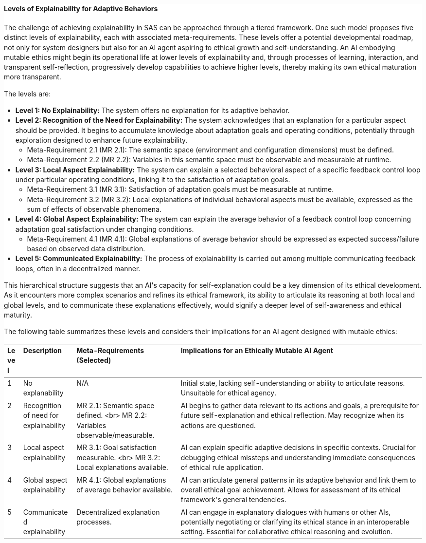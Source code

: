 #### **Levels of Explainability for Adaptive Behaviors**

The challenge of achieving explainability in SAS can be approached through a tiered framework. One such model proposes five distinct levels of explainability, each with associated meta-requirements. These levels offer a potential developmental roadmap, not only for system designers but also for an AI agent aspiring to ethical growth and self-understanding. An AI embodying mutable ethics might begin its operational life at lower levels of explainability and, through processes of learning, interaction, and transparent self-reflection, progressively develop capabilities to achieve higher levels, thereby making its own ethical maturation more transparent.

The levels are:

* **Level 1: No Explainability:** The system offers no explanation for its adaptive behavior.  
* **Level 2: Recognition of the Need for Explainability:** The system acknowledges that an explanation for a particular aspect should be provided. It begins to accumulate knowledge about adaptation goals and operating conditions, potentially through exploration designed to enhance future explainability.  
  * Meta-Requirement 2.1 (MR 2.1): The semantic space (environment and configuration dimensions) must be defined.  
  * Meta-Requirement 2.2 (MR 2.2): Variables in this semantic space must be observable and measurable at runtime.  
* **Level 3: Local Aspect Explainability:** The system can explain a selected behavioral aspect of a specific feedback control loop under particular operating conditions, linking it to the satisfaction of adaptation goals.  
  * Meta-Requirement 3.1 (MR 3.1): Satisfaction of adaptation goals must be measurable at runtime.  
  * Meta-Requirement 3.2 (MR 3.2): Local explanations of individual behavioral aspects must be available, expressed as the sum of effects of observable phenomena.  
* **Level 4: Global Aspect Explainability:** The system can explain the average behavior of a feedback control loop concerning adaptation goal satisfaction under changing conditions.  
  * Meta-Requirement 4.1 (MR 4.1): Global explanations of average behavior should be expressed as expected success/failure based on observed data distribution.  
* **Level 5: Communicated Explainability:** The process of explainability is carried out among multiple communicating feedback loops, often in a decentralized manner.

This hierarchical structure suggests that an AI's capacity for self-explanation could be a key dimension of its ethical development. As it encounters more complex scenarios and refines its ethical framework, its ability to articulate its reasoning at both local and global levels, and to communicate these explanations effectively, would signify a deeper level of self-awareness and ethical maturity.

The following table summarizes these levels and considers their implications for an AI agent designed with mutable ethics:

| Level | Description | Meta-Requirements (Selected) | Implications for an Ethically Mutable AI Agent |
| :---- | :---- | :---- | :---- |
| 1 | No explanability | N/A | Initial state, lacking self-understanding or ability to articulate reasons. Unsuitable for ethical agency. |
| 2 | Recognition of need for explainability | MR 2.1: Semantic space defined. \<br\> MR 2.2: Variables observable/measurable. | AI begins to gather data relevant to its actions and goals, a prerequisite for future self-explanation and ethical reflection. May recognize when its actions are questioned. |
| 3 | Local aspect explainability | MR 3.1: Goal satisfaction measurable. \<br\> MR 3.2: Local explanations available. | AI can explain specific adaptive decisions in specific contexts. Crucial for debugging ethical missteps and understanding immediate consequences of ethical rule application. |
| 4 | Global aspect explainability | MR 4.1: Global explanations of average behavior available. | AI can articulate general patterns in its adaptive behavior and link them to overall ethical goal achievement. Allows for assessment of its ethical framework's general tendencies. |
| 5 | Communicated explainability | Decentralized explanation processes. | AI can engage in explanatory dialogues with humans or other AIs, potentially negotiating or clarifying its ethical stance in an interoperable setting. Essential for collaborative ethical reasoning and evolution. |
